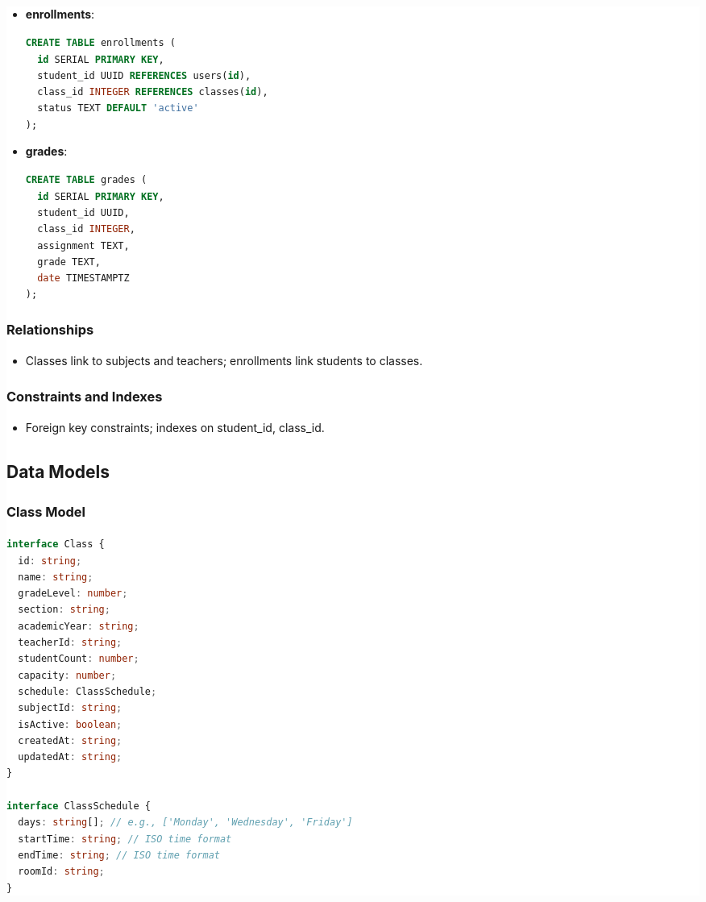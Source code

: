 - **enrollments**:
  ```sql
  CREATE TABLE enrollments (
    id SERIAL PRIMARY KEY,
    student_id UUID REFERENCES users(id),
    class_id INTEGER REFERENCES classes(id),
    status TEXT DEFAULT 'active'
  );
  ```

- **grades**:
  ```sql
  CREATE TABLE grades (
    id SERIAL PRIMARY KEY,
    student_id UUID,
    class_id INTEGER,
    assignment TEXT,
    grade TEXT,
    date TIMESTAMPTZ
  );
  ```

### Relationships
- Classes link to subjects and teachers; enrollments link students to classes.

### Constraints and Indexes
- Foreign key constraints; indexes on student_id, class_id.

## Data Models

### Class Model
```typescript
interface Class {
  id: string;
  name: string;
  gradeLevel: number;
  section: string;
  academicYear: string;
  teacherId: string;
  studentCount: number;
  capacity: number;
  schedule: ClassSchedule;
  subjectId: string;
  isActive: boolean;
  createdAt: string;
  updatedAt: string;
}

interface ClassSchedule {
  days: string[]; // e.g., ['Monday', 'Wednesday', 'Friday']
  startTime: string; // ISO time format
  endTime: string; // ISO time format
  roomId: string;
}
```
